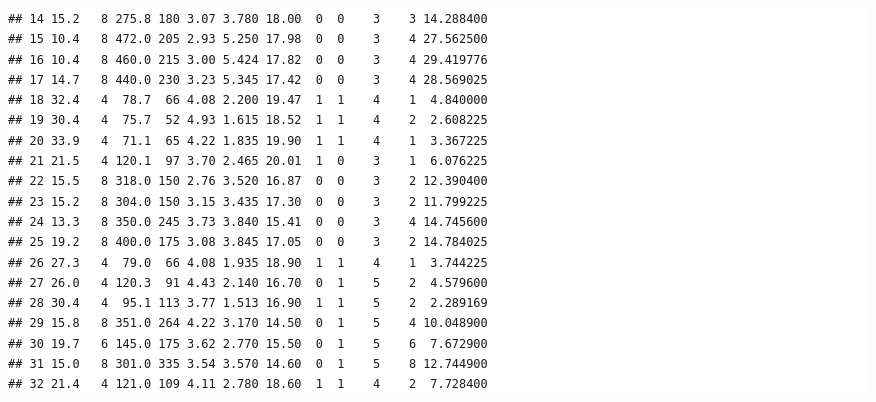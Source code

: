     ## 14 15.2   8 275.8 180 3.07 3.780 18.00  0  0    3    3 14.288400
    ## 15 10.4   8 472.0 205 2.93 5.250 17.98  0  0    3    4 27.562500
    ## 16 10.4   8 460.0 215 3.00 5.424 17.82  0  0    3    4 29.419776
    ## 17 14.7   8 440.0 230 3.23 5.345 17.42  0  0    3    4 28.569025
    ## 18 32.4   4  78.7  66 4.08 2.200 19.47  1  1    4    1  4.840000
    ## 19 30.4   4  75.7  52 4.93 1.615 18.52  1  1    4    2  2.608225
    ## 20 33.9   4  71.1  65 4.22 1.835 19.90  1  1    4    1  3.367225
    ## 21 21.5   4 120.1  97 3.70 2.465 20.01  1  0    3    1  6.076225
    ## 22 15.5   8 318.0 150 2.76 3.520 16.87  0  0    3    2 12.390400
    ## 23 15.2   8 304.0 150 3.15 3.435 17.30  0  0    3    2 11.799225
    ## 24 13.3   8 350.0 245 3.73 3.840 15.41  0  0    3    4 14.745600
    ## 25 19.2   8 400.0 175 3.08 3.845 17.05  0  0    3    2 14.784025
    ## 26 27.3   4  79.0  66 4.08 1.935 18.90  1  1    4    1  3.744225
    ## 27 26.0   4 120.3  91 4.43 2.140 16.70  0  1    5    2  4.579600
    ## 28 30.4   4  95.1 113 3.77 1.513 16.90  1  1    5    2  2.289169
    ## 29 15.8   8 351.0 264 4.22 3.170 14.50  0  1    5    4 10.048900
    ## 30 19.7   6 145.0 175 3.62 2.770 15.50  0  1    5    6  7.672900
    ## 31 15.0   8 301.0 335 3.54 3.570 14.60  0  1    5    8 12.744900
    ## 32 21.4   4 121.0 109 4.11 2.780 18.60  1  1    4    2  7.728400

